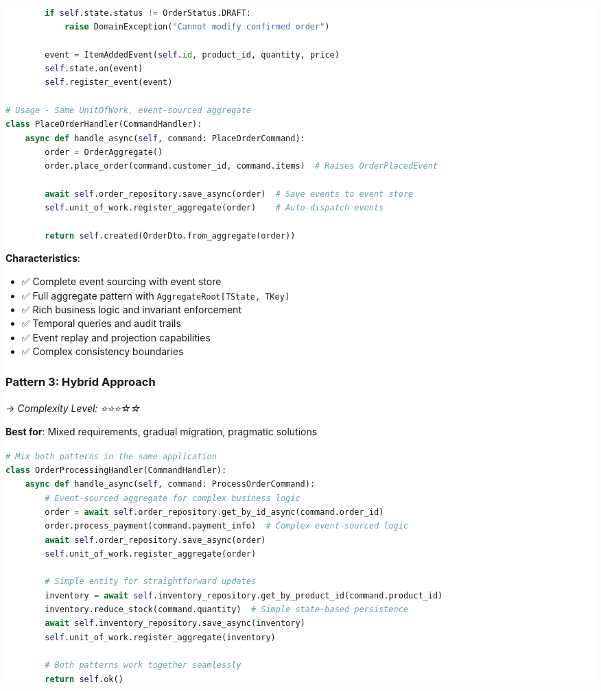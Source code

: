 ```python
        if self.state.status != OrderStatus.DRAFT:
            raise DomainException("Cannot modify confirmed order")

        event = ItemAddedEvent(self.id, product_id, quantity, price)
        self.state.on(event)
        self.register_event(event)

# Usage - Same UnitOfWork, event-sourced aggregate
class PlaceOrderHandler(CommandHandler):
    async def handle_async(self, command: PlaceOrderCommand):
        order = OrderAggregate()
        order.place_order(command.customer_id, command.items)  # Raises OrderPlacedEvent

        await self.order_repository.save_async(order)  # Save events to event store
        self.unit_of_work.register_aggregate(order)    # Auto-dispatch events

        return self.created(OrderDto.from_aggregate(order))
```

**Characteristics**:

- ✅ Complete event sourcing with event store
- ✅ Full aggregate pattern with `AggregateRoot[TState, TKey]`
- ✅ Rich business logic and invariant enforcement
- ✅ Temporal queries and audit trails
- ✅ Event replay and projection capabilities
- ✅ Complex consistency boundaries

### **Pattern 3: Hybrid Approach**

_→ Complexity Level: ⭐⭐⭐☆☆_

**Best for**: Mixed requirements, gradual migration, pragmatic solutions

```python
# Mix both patterns in the same application
class OrderProcessingHandler(CommandHandler):
    async def handle_async(self, command: ProcessOrderCommand):
        # Event-sourced aggregate for complex business logic
        order = await self.order_repository.get_by_id_async(command.order_id)
        order.process_payment(command.payment_info)  # Complex event-sourced logic
        await self.order_repository.save_async(order)
        self.unit_of_work.register_aggregate(order)

        # Simple entity for straightforward updates
        inventory = await self.inventory_repository.get_by_product_id(command.product_id)
        inventory.reduce_stock(command.quantity)  # Simple state-based persistence
        await self.inventory_repository.save_async(inventory)
        self.unit_of_work.register_aggregate(inventory)

        # Both patterns work together seamlessly
        return self.ok()
```
